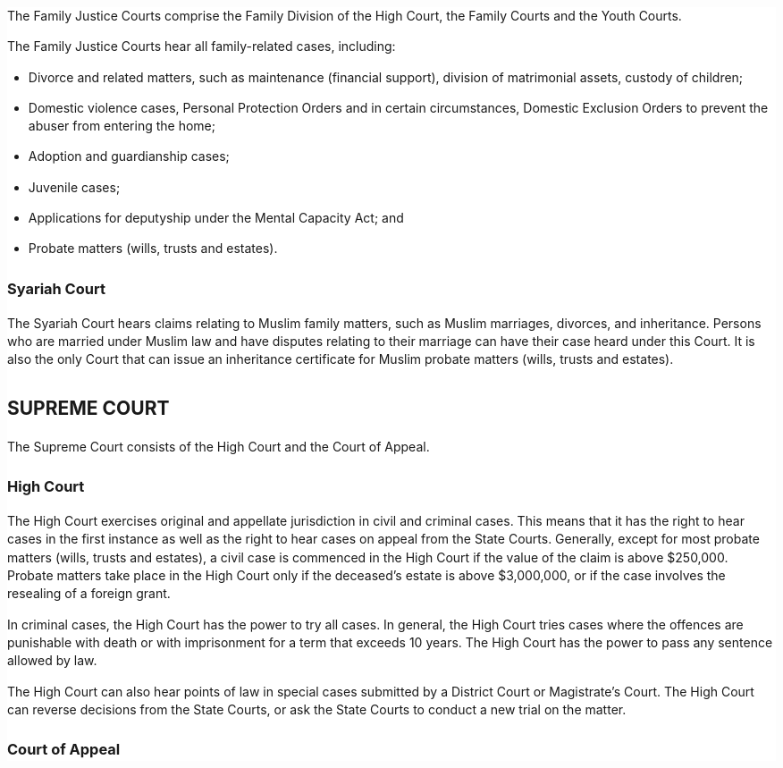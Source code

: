 The Family Justice Courts comprise the Family Division of the High
Court, the Family Courts and the Youth Courts.

The Family Justice Courts hear all family-related cases, including:

-   Divorce and related matters, such as maintenance (financial
    support), division of matrimonial assets, custody of children;

-   Domestic violence cases, Personal Protection Orders and in certain
    circumstances, Domestic Exclusion Orders to prevent the abuser from
    entering the home;

-   Adoption and guardianship cases;

-   Juvenile cases;

-   Applications for deputyship under the Mental Capacity Act; and

-   Probate matters (wills, trusts and estates).

### Syariah Court

The Syariah Court hears claims relating to Muslim family matters, such
as Muslim marriages, divorces, and inheritance. Persons who are married
under Muslim law and have disputes relating to their marriage can have
their case heard under this Court. It is also the only Court that can
issue an inheritance certificate for Muslim probate matters (wills,
trusts and estates).

## SUPREME COURT

The Supreme Court consists of the High Court and the Court of Appeal.

### High Court

The High Court exercises original and appellate jurisdiction in civil
and criminal cases. This means that it has the right to hear cases in
the first instance as well as the right to hear cases on appeal from the
State Courts. Generally, except for most probate matters (wills, trusts
and estates), a civil case is commenced in the High Court if the value
of the claim is above $250,000. Probate matters take place in the High
Court only if the deceased’s estate is above $3,000,000, or if the case
involves the resealing of a foreign grant.

In criminal cases, the High Court has the power to try all cases. In
general, the High Court tries cases where the offences are punishable
with death or with imprisonment for a term that exceeds 10 years. The
High Court has the power to pass any sentence allowed by law.

The High Court can also hear points of law in special cases submitted by
a District Court or Magistrate’s Court. The High Court can reverse
decisions from the State Courts, or ask the State Courts to conduct a
new trial on the matter.

### Court of Appeal
